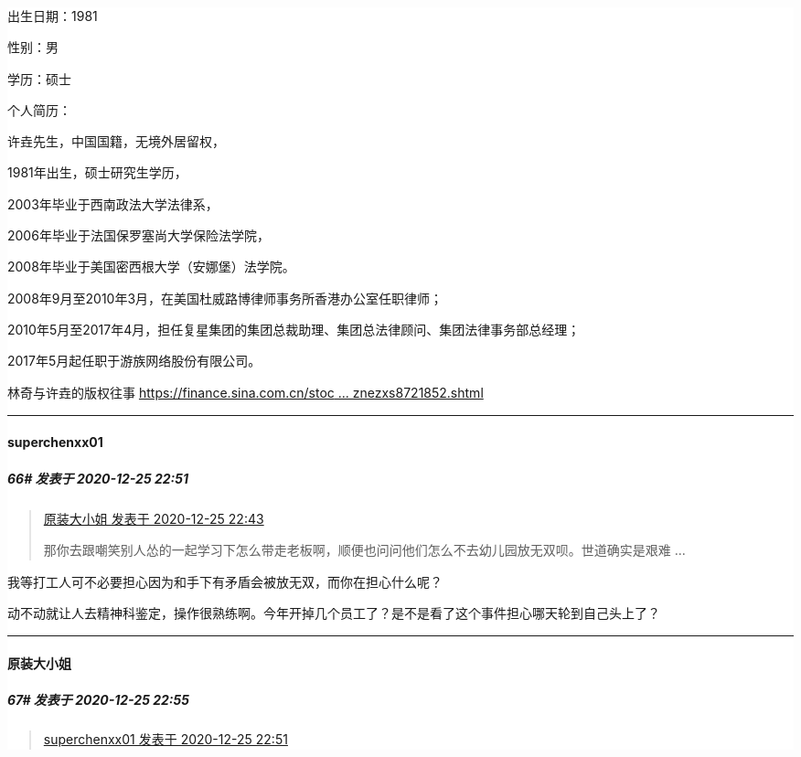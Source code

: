 出生日期：1981

性别：男

学历：硕士

个人简历：

许垚先生，中国国籍，无境外居留权，

1981年出生，硕士研究生学历，

2003年毕业于西南政法大学法律系，

2006年毕业于法国保罗塞尚大学保险法学院，

2008年毕业于美国密西根大学（安娜堡）法学院。

2008年9月至2010年3月，在美国杜威路博律师事务所香港办公室任职律师；

2010年5月至2017年4月，担任复星集团的集团总裁助理、集团总法律顾问、集团法律事务部总经理；

2017年5月起任职于游族网络股份有限公司。



林奇与许垚的版权往事
[https://finance.sina.com.cn/stoc ... znezxs8721852.shtml](https://finance.sina.com.cn/stock/s/2020-12-24/doc-iiznezxs8721852.shtml)







*****

####  superchenxx01  
##### 66#       发表于 2020-12-25 22:51



<blockquote><a href="httphttps://bbs.saraba1st.com/2b/forum.php?mod=redirect&amp;goto=findpost&amp;pid=49845410&amp;ptid=1979582" target="_blank">原装大小姐 发表于 2020-12-25 22:43</a>

那你去跟嘲笑别人怂的一起学习下怎么带走老板啊，顺便也问问他们怎么不去幼儿园放无双呗。世道确实是艰难 ...</blockquote>
我等打工人可不必要担心因为和手下有矛盾会被放无双，而你在担心什么呢？

动不动就让人去精神科鉴定，操作很熟练啊。今年开掉几个员工了？是不是看了这个事件担心哪天轮到自己头上了？







*****

####  原装大小姐  
##### 67#       发表于 2020-12-25 22:55



<blockquote><a href="httphttps://bbs.saraba1st.com/2b/forum.php?mod=redirect&amp;goto=findpost&amp;pid=49845477&amp;ptid=1979582" target="_blank">superchenxx01 发表于 2020-12-25 22:51</a>
